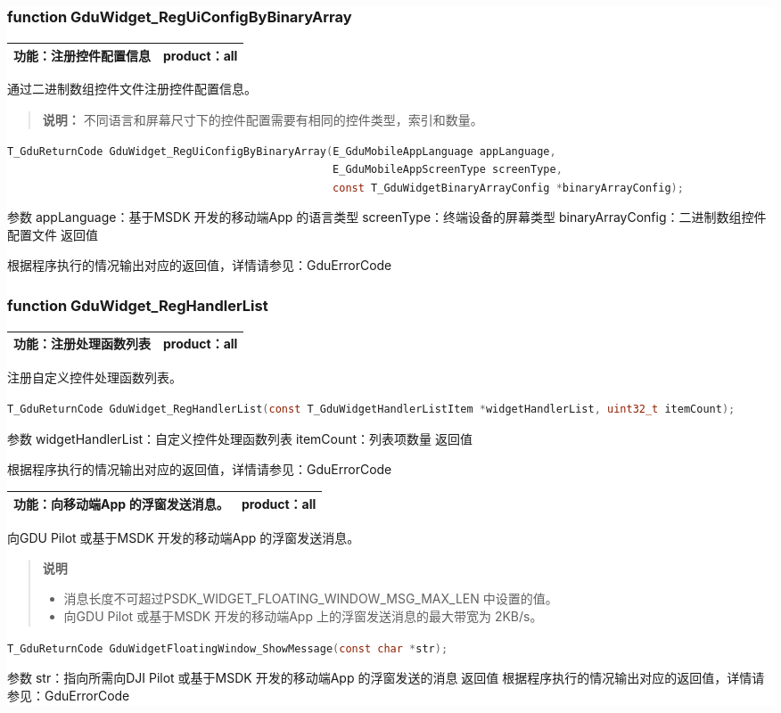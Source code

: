 
### function GduWidget_RegUiConfigByBinaryArray

| 功能：注册控件配置信息 | product：all |
| ---------------------- | ------------ |

通过二进制数组控件文件注册控件配置信息。

> **说明：** 不同语言和屏幕尺寸下的控件配置需要有相同的控件类型，索引和数量。

```c
T_GduReturnCode GduWidget_RegUiConfigByBinaryArray(E_GduMobileAppLanguage appLanguage,
                                                   E_GduMobileAppScreenType screenType,
                                                   const T_GduWidgetBinaryArrayConfig *binaryArrayConfig);
```

参数
appLanguage：基于MSDK 开发的移动端App 的语言类型
screenType：终端设备的屏幕类型
binaryArrayConfig：二进制数组控件配置文件
返回值

根据程序执行的情况输出对应的返回值，详情请参见：GduErrorCode



### function GduWidget_RegHandlerList

| 功能：注册处理函数列表 | product：all |
| ---------------------- | ------------ |

注册自定义控件处理函数列表。

```c
T_GduReturnCode GduWidget_RegHandlerList(const T_GduWidgetHandlerListItem *widgetHandlerList, uint32_t itemCount);
```

参数
widgetHandlerList：自定义控件处理函数列表
itemCount：列表项数量
返回值

根据程序执行的情况输出对应的返回值，详情请参见：GduErrorCode



| 功能：向移动端App 的浮窗发送消息。 | product：all |
| ---------------------------------- | ------------ |

向GDU Pilot 或基于MSDK 开发的移动端App 的浮窗发送消息。

> **说明**
>
> - 消息长度不可超过PSDK_WIDGET_FLOATING_WINDOW_MSG_MAX_LEN 中设置的值。
> - 向GDU Pilot 或基于MSDK 开发的移动端App 上的浮窗发送消息的最大带宽为 2KB/s。

```c
T_GduReturnCode GduWidgetFloatingWindow_ShowMessage(const char *str);
```

参数
str：指向所需向DJI Pilot 或基于MSDK 开发的移动端App 的浮窗发送的消息
返回值
根据程序执行的情况输出对应的返回值，详情请参见：GduErrorCode

